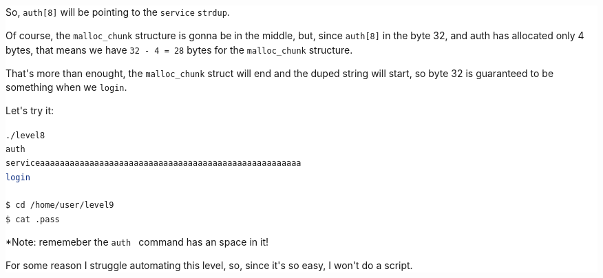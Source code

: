 So, `auth[8]` will be pointing to the `service` `strdup`.

Of course, the `malloc_chunk` structure is gonna be in the middle, but, since
`auth[8]` in the byte 32, and auth has allocated only 4 bytes, that means
we have `32 - 4 = 28` bytes for the `malloc_chunk` structure.

That's more than enought, the `malloc_chunk` struct will end and the duped
string will start, so byte 32 is guaranteed to be something when we `login`.

Let's try it:
```bash
./level8
auth 
serviceaaaaaaaaaaaaaaaaaaaaaaaaaaaaaaaaaaaaaaaaaaaaaaaaaaaaa
login

$ cd /home/user/level9
$ cat .pass
```

*Note: rememeber the `auth ` command has an space in it!

For some reason I struggle automating this level, so, since it's so easy,
I won't do a script.
